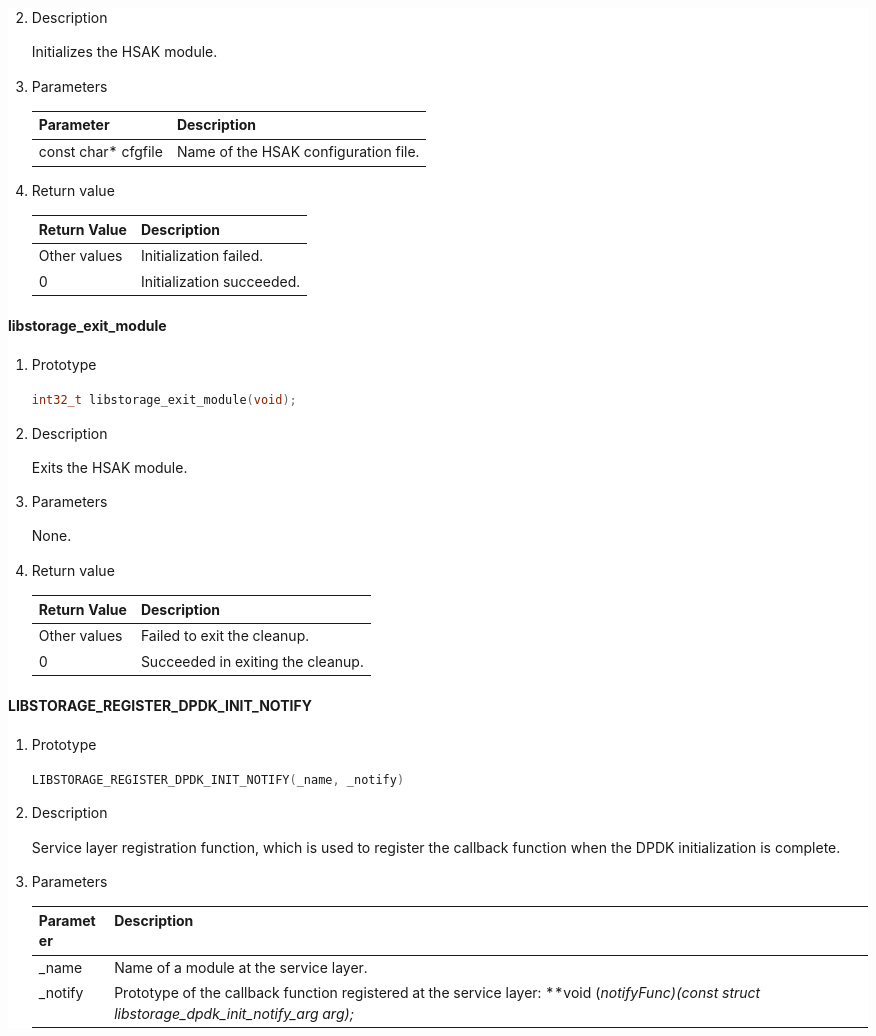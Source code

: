 2. Description

    Initializes the HSAK module.

3. Parameters

    | Parameter           | Description                          |
    | ------------------- | ------------------------------------ |
    | const char* cfgfile | Name of the HSAK configuration file. |

4. Return value

    | Return Value | Description               |
    | ------------ | ------------------------- |
    | Other values | Initialization failed.    |
    | 0            | Initialization succeeded. |

#### libstorage_exit_module

1. Prototype

    ```c
    int32_t libstorage_exit_module(void);
    ```

2. Description

    Exits the HSAK module.

3. Parameters

    None.

4. Return value

    | Return Value | Description                       |
    | ------------ | --------------------------------- |
    | Other values | Failed to exit the cleanup.       |
    | 0            | Succeeded in exiting the cleanup. |

#### LIBSTORAGE_REGISTER_DPDK_INIT_NOTIFY

1. Prototype

    ```c
    LIBSTORAGE_REGISTER_DPDK_INIT_NOTIFY(_name, _notify)
    ```

2. Description

    Service layer registration function, which is used to register the callback function when the DPDK initialization is complete.

3. Parameters

    | Parameter | Description                                                  |
    | --------- | ------------------------------------------------------------ |
    | _name     | Name of a module at the service layer.                       |
    | _notify   | Prototype of the callback function registered at the service layer: **void (*notifyFunc)(const struct libstorage_dpdk_init_notify_arg *arg);** |
